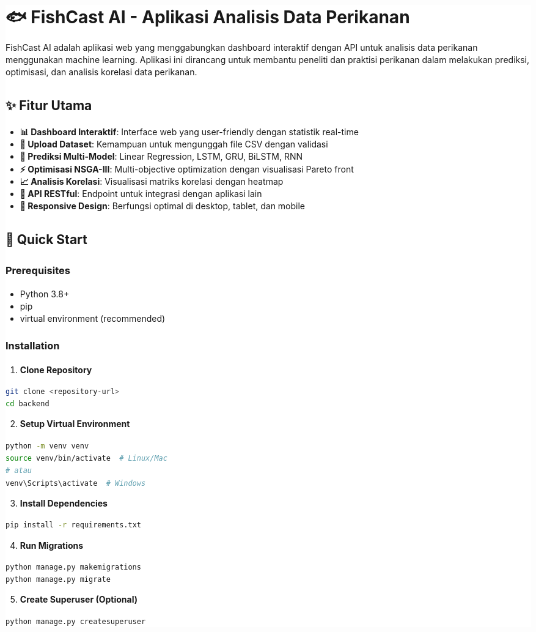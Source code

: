 # 🐟 FishCast AI - Aplikasi Analisis Data Perikanan

FishCast AI adalah aplikasi web yang menggabungkan dashboard interaktif dengan API untuk analisis data perikanan menggunakan machine learning. Aplikasi ini dirancang untuk membantu peneliti dan praktisi perikanan dalam melakukan prediksi, optimisasi, dan analisis korelasi data perikanan.

## ✨ Fitur Utama

- **📊 Dashboard Interaktif**: Interface web yang user-friendly dengan statistik real-time
- **📁 Upload Dataset**: Kemampuan untuk mengunggah file CSV dengan validasi
- **🤖 Prediksi Multi-Model**: Linear Regression, LSTM, GRU, BiLSTM, RNN
- **⚡ Optimisasi NSGA-III**: Multi-objective optimization dengan visualisasi Pareto front
- **📈 Analisis Korelasi**: Visualisasi matriks korelasi dengan heatmap
- **🔌 API RESTful**: Endpoint untuk integrasi dengan aplikasi lain
- **📱 Responsive Design**: Berfungsi optimal di desktop, tablet, dan mobile

## 🚀 Quick Start

### Prerequisites
- Python 3.8+
- pip
- virtual environment (recommended)

### Installation

1. **Clone Repository**
```bash
git clone <repository-url>
cd backend
```

2. **Setup Virtual Environment**
```bash
python -m venv venv
source venv/bin/activate  # Linux/Mac
# atau
venv\Scripts\activate  # Windows
```

3. **Install Dependencies**
```bash
pip install -r requirements.txt
```

4. **Run Migrations**
```bash
python manage.py makemigrations
python manage.py migrate
```

5. **Create Superuser (Optional)**
```bash
python manage.py createsuperuser
```
